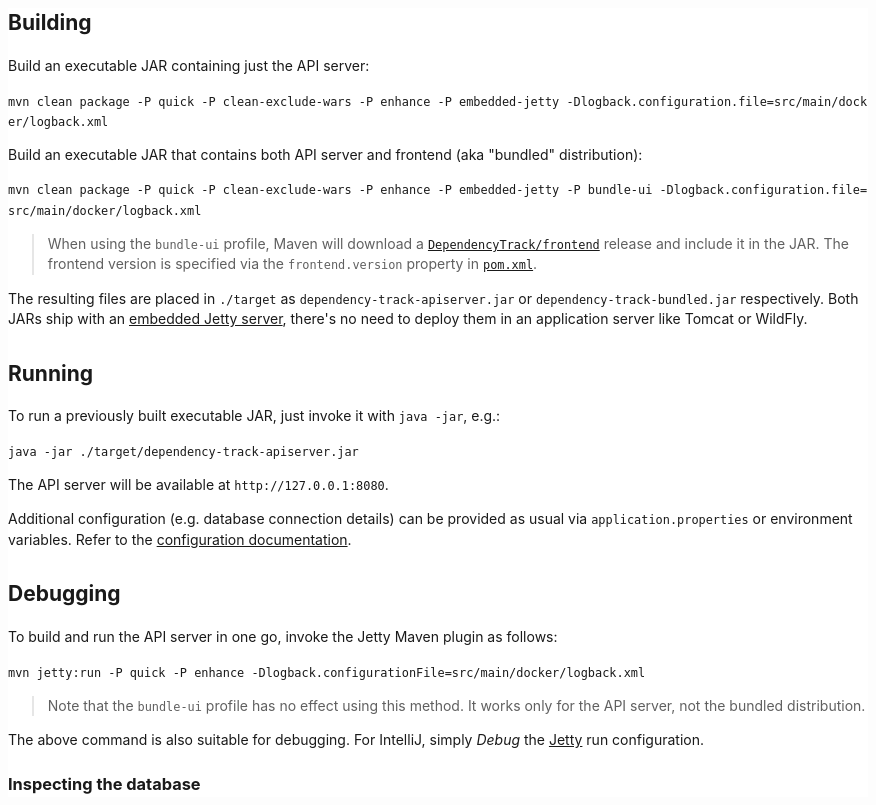 ## Building

Build an executable JAR containing just the API server:

```shell
mvn clean package -P quick -P clean-exclude-wars -P enhance -P embedded-jetty -Dlogback.configuration.file=src/main/docker/logback.xml
```

Build an executable JAR that contains both API server and frontend (aka "bundled" distribution):

```shell
mvn clean package -P quick -P clean-exclude-wars -P enhance -P embedded-jetty -P bundle-ui -Dlogback.configuration.file=src/main/docker/logback.xml
```

> When using the `bundle-ui` profile, Maven will download a [`DependencyTrack/frontend`](https://github.com/DependencyTrack/frontend) 
> release and include it in the JAR. The frontend version is specified via the `frontend.version` property in [`pom.xml`](./pom.xml).

The resulting files are placed in `./target` as `dependency-track-apiserver.jar` or `dependency-track-bundled.jar` respectively.
Both JARs ship with an [embedded Jetty server](https://github.com/stevespringett/Alpine/tree/master/alpine-executable-war), 
there's no need to deploy them in an application server like Tomcat or WildFly.

## Running

To run a previously built executable JAR, just invoke it with `java -jar`, e.g.:

```shell
java -jar ./target/dependency-track-apiserver.jar
```

The API server will be available at `http://127.0.0.1:8080`.

Additional configuration (e.g. database connection details) can be provided as usual via `application.properties`
or environment variables. Refer to the [configuration documentation](https://docs.dependencytrack.org/getting-started/configuration/).

## Debugging

To build and run the API server in one go, invoke the Jetty Maven plugin as follows:

```shell
mvn jetty:run -P quick -P enhance -Dlogback.configurationFile=src/main/docker/logback.xml
```

> Note that the `bundle-ui` profile has no effect using this method. 
> It works only for the API server, not the bundled distribution.

The above command is also suitable for debugging. For IntelliJ, simply *Debug* the [Jetty](./.idea/runConfigurations/Jetty.run.xml) run configuration.

### Inspecting the database
